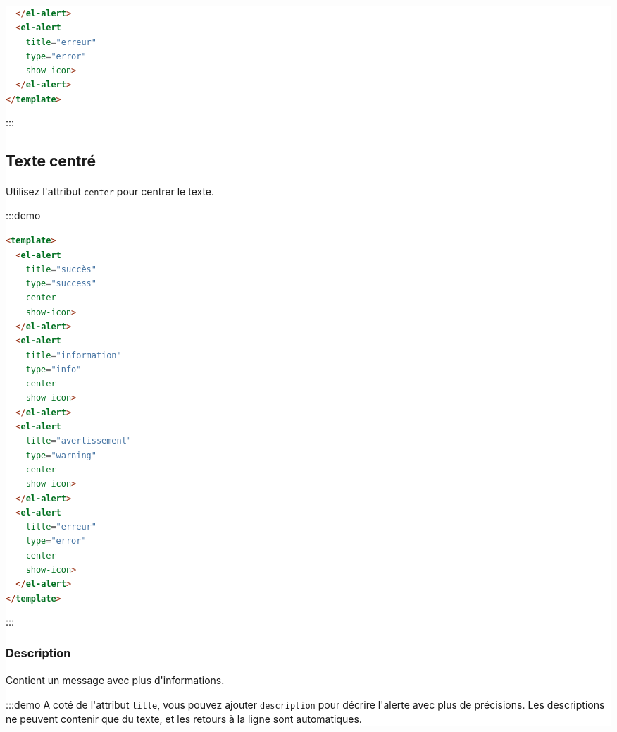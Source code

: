 ```html
  </el-alert>
  <el-alert
    title="erreur"
    type="error"
    show-icon>
  </el-alert>
</template>
```
:::

## Texte centré

Utilisez l'attribut `center` pour centrer le texte.

:::demo

```html
<template>
  <el-alert
    title="succès"
    type="success"
    center
    show-icon>
  </el-alert>
  <el-alert
    title="information"
    type="info"
    center
    show-icon>
  </el-alert>
  <el-alert
    title="avertissement"
    type="warning"
    center
    show-icon>
  </el-alert>
  <el-alert
    title="erreur"
    type="error"
    center
    show-icon>
  </el-alert>
</template>
```
:::

### Description

Contient un message avec plus d'informations.

:::demo A coté de l'attribut `title`, vous pouvez ajouter `description` pour décrire l'alerte avec plus de précisions. Les descriptions ne peuvent contenir que du texte, et les retours à la ligne sont automatiques.
